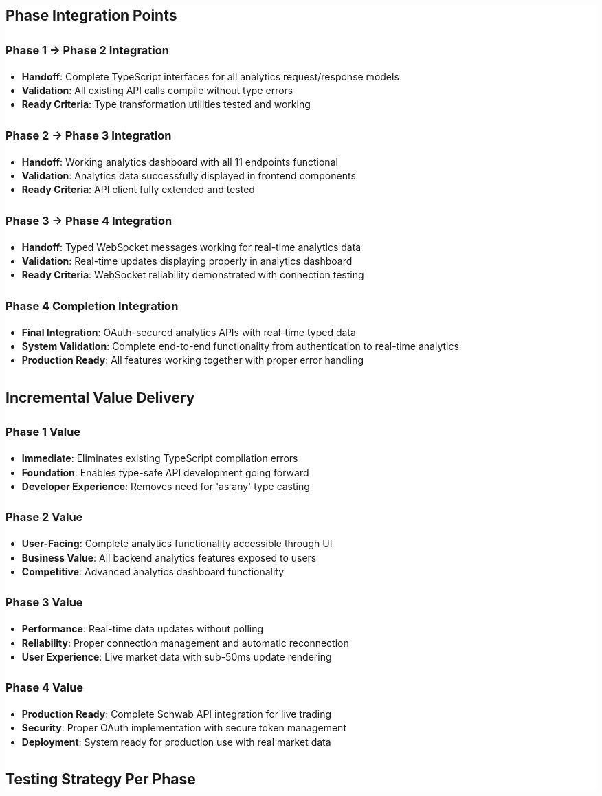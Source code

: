 ## Phase Integration Points

### Phase 1 → Phase 2 Integration
- **Handoff**: Complete TypeScript interfaces for all analytics request/response models
- **Validation**: All existing API calls compile without type errors
- **Ready Criteria**: Type transformation utilities tested and working

### Phase 2 → Phase 3 Integration  
- **Handoff**: Working analytics dashboard with all 11 endpoints functional
- **Validation**: Analytics data successfully displayed in frontend components
- **Ready Criteria**: API client fully extended and tested

### Phase 3 → Phase 4 Integration
- **Handoff**: Typed WebSocket messages working for real-time analytics data
- **Validation**: Real-time updates displaying properly in analytics dashboard
- **Ready Criteria**: WebSocket reliability demonstrated with connection testing

### Phase 4 Completion Integration
- **Final Integration**: OAuth-secured analytics APIs with real-time typed data
- **System Validation**: Complete end-to-end functionality from authentication to real-time analytics
- **Production Ready**: All features working together with proper error handling

## Incremental Value Delivery

### Phase 1 Value
- **Immediate**: Eliminates existing TypeScript compilation errors
- **Foundation**: Enables type-safe API development going forward
- **Developer Experience**: Removes need for 'as any' type casting

### Phase 2 Value  
- **User-Facing**: Complete analytics functionality accessible through UI
- **Business Value**: All backend analytics features exposed to users
- **Competitive**: Advanced analytics dashboard functionality

### Phase 3 Value
- **Performance**: Real-time data updates without polling
- **Reliability**: Proper connection management and automatic reconnection
- **User Experience**: Live market data with sub-50ms update rendering

### Phase 4 Value
- **Production Ready**: Complete Schwab API integration for live trading
- **Security**: Proper OAuth implementation with secure token management
- **Deployment**: System ready for production use with real market data

## Testing Strategy Per Phase
